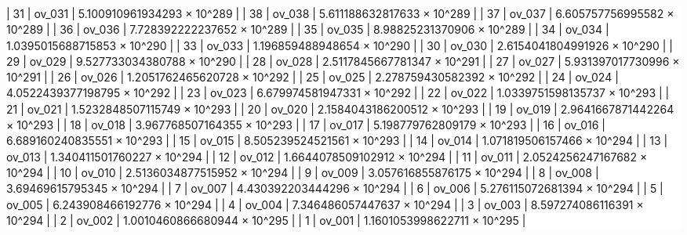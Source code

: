 | 31 | ov_031 | 5.100910961934293 × 10^289 |
| 38 | ov_038 | 5.611188632817633 × 10^289 |
| 37 | ov_037 | 6.605757756995582 × 10^289 |
| 36 | ov_036 | 7.728392222237652 × 10^289 |
| 35 | ov_035 | 8.98825231370906 × 10^289 |
| 34 | ov_034 | 1.0395015688715853 × 10^290 |
| 33 | ov_033 | 1.196859488948654 × 10^290 |
| 30 | ov_030 | 2.6154041804991926 × 10^290 |
| 29 | ov_029 | 9.527733034380788 × 10^290 |
| 28 | ov_028 | 2.5117845667781347 × 10^291 |
| 27 | ov_027 | 5.931397017730996 × 10^291 |
| 26 | ov_026 | 1.2051762465620728 × 10^292 |
| 25 | ov_025 | 2.278759430582392 × 10^292 |
| 24 | ov_024 | 4.0522439377198795 × 10^292 |
| 23 | ov_023 | 6.679974581947331 × 10^292 |
| 22 | ov_022 | 1.0339751598135737 × 10^293 |
| 21 | ov_021 | 1.5232848507115749 × 10^293 |
| 20 | ov_020 | 2.1584043186200512 × 10^293 |
| 19 | ov_019 | 2.9641667871442264 × 10^293 |
| 18 | ov_018 | 3.967768507164355 × 10^293 |
| 17 | ov_017 | 5.198779762809179 × 10^293 |
| 16 | ov_016 | 6.689160240835551 × 10^293 |
| 15 | ov_015 | 8.505239524521561 × 10^293 |
| 14 | ov_014 | 1.071819506157466 × 10^294 |
| 13 | ov_013 | 1.340411501760227 × 10^294 |
| 12 | ov_012 | 1.6644078509102912 × 10^294 |
| 11 | ov_011 | 2.0524256247167682 × 10^294 |
| 10 | ov_010 | 2.5136034877515952 × 10^294 |
| 9 | ov_009 | 3.057616855876175 × 10^294 |
| 8 | ov_008 | 3.69469615795345 × 10^294 |
| 7 | ov_007 | 4.430392203444296 × 10^294 |
| 6 | ov_006 | 5.276115072681394 × 10^294 |
| 5 | ov_005 | 6.243908466192776 × 10^294 |
| 4 | ov_004 | 7.346486057447637 × 10^294 |
| 3 | ov_003 | 8.597274086116391 × 10^294 |
| 2 | ov_002 | 1.0010460866680944 × 10^295 |
| 1 | ov_001 | 1.1601053998622711 × 10^295 |

